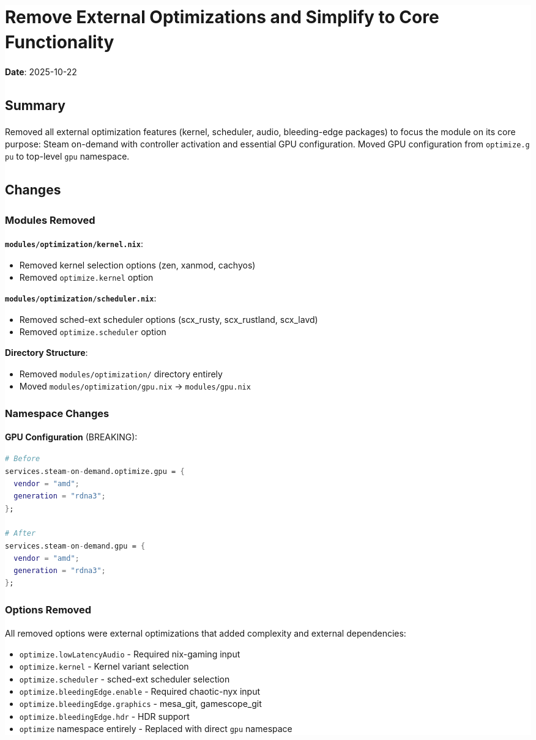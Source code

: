 # Remove External Optimizations and Simplify to Core Functionality

**Date**: 2025-10-22

## Summary

Removed all external optimization features (kernel, scheduler, audio, bleeding-edge packages) to focus the module on its core purpose: Steam on-demand with controller activation and essential GPU configuration. Moved GPU configuration from `optimize.gpu` to top-level `gpu` namespace.

## Changes

### Modules Removed

**`modules/optimization/kernel.nix`**:
- Removed kernel selection options (zen, xanmod, cachyos)
- Removed `optimize.kernel` option

**`modules/optimization/scheduler.nix`**:
- Removed sched-ext scheduler options (scx_rusty, scx_rustland, scx_lavd)
- Removed `optimize.scheduler` option

**Directory Structure**:
- Removed `modules/optimization/` directory entirely
- Moved `modules/optimization/gpu.nix` → `modules/gpu.nix`

### Namespace Changes

**GPU Configuration** (BREAKING):
```nix
# Before
services.steam-on-demand.optimize.gpu = {
  vendor = "amd";
  generation = "rdna3";
};

# After
services.steam-on-demand.gpu = {
  vendor = "amd";
  generation = "rdna3";
};
```

### Options Removed

All removed options were external optimizations that added complexity and external dependencies:

- `optimize.lowLatencyAudio` - Required nix-gaming input
- `optimize.kernel` - Kernel variant selection
- `optimize.scheduler` - sched-ext scheduler selection
- `optimize.bleedingEdge.enable` - Required chaotic-nyx input
- `optimize.bleedingEdge.graphics` - mesa_git, gamescope_git
- `optimize.bleedingEdge.hdr` - HDR support
- `optimize` namespace entirely - Replaced with direct `gpu` namespace
